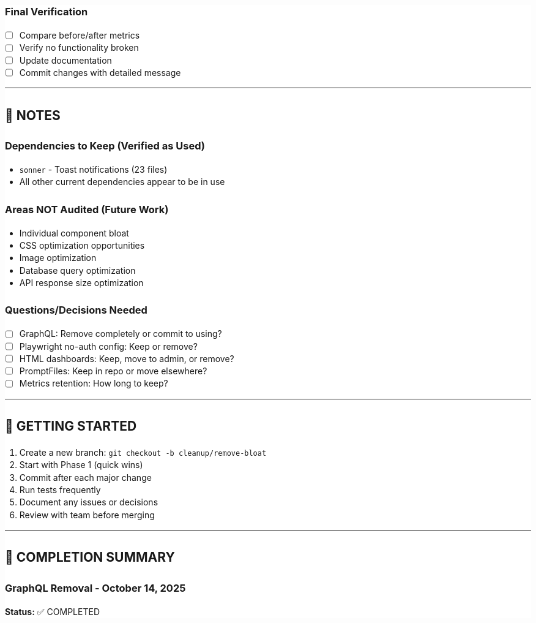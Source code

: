 ### Final Verification

- [ ] Compare before/after metrics
- [ ] Verify no functionality broken
- [ ] Update documentation
- [ ] Commit changes with detailed message

---

## 📝 NOTES

### Dependencies to Keep (Verified as Used)

- `sonner` - Toast notifications (23 files)
- All other current dependencies appear to be in use

### Areas NOT Audited (Future Work)

- Individual component bloat
- CSS optimization opportunities
- Image optimization
- Database query optimization
- API response size optimization

### Questions/Decisions Needed

- [ ] GraphQL: Remove completely or commit to using?
- [ ] Playwright no-auth config: Keep or remove?
- [ ] HTML dashboards: Keep, move to admin, or remove?
- [ ] PromptFiles: Keep in repo or move elsewhere?
- [ ] Metrics retention: How long to keep?

---

## 🚀 GETTING STARTED

1. Create a new branch: `git checkout -b cleanup/remove-bloat`
2. Start with Phase 1 (quick wins)
3. Commit after each major change
4. Run tests frequently
5. Document any issues or decisions
6. Review with team before merging

---

## 🎉 COMPLETION SUMMARY

### GraphQL Removal - October 14, 2025

**Status:** ✅ COMPLETED
